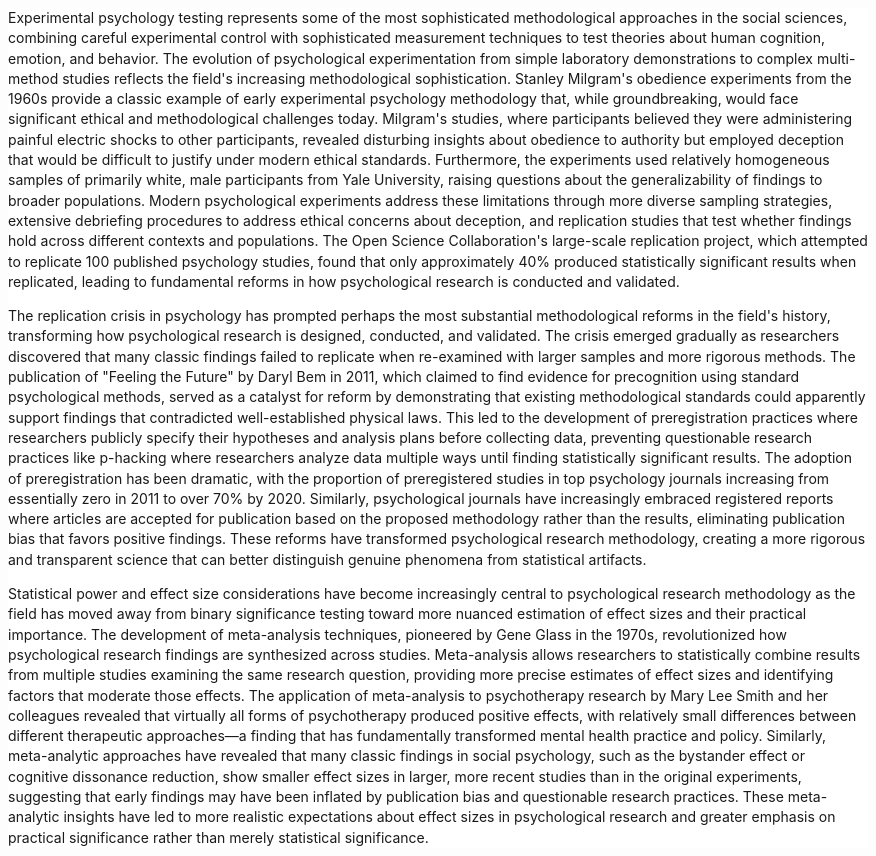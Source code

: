 Experimental psychology testing represents some of the most sophisticated methodological approaches in the social sciences, combining careful experimental control with sophisticated measurement techniques to test theories about human cognition, emotion, and behavior. The evolution of psychological experimentation from simple laboratory demonstrations to complex multi-method studies reflects the field's increasing methodological sophistication. Stanley Milgram's obedience experiments from the 1960s provide a classic example of early experimental psychology methodology that, while groundbreaking, would face significant ethical and methodological challenges today. Milgram's studies, where participants believed they were administering painful electric shocks to other participants, revealed disturbing insights about obedience to authority but employed deception that would be difficult to justify under modern ethical standards. Furthermore, the experiments used relatively homogeneous samples of primarily white, male participants from Yale University, raising questions about the generalizability of findings to broader populations. Modern psychological experiments address these limitations through more diverse sampling strategies, extensive debriefing procedures to address ethical concerns about deception, and replication studies that test whether findings hold across different contexts and populations. The Open Science Collaboration's large-scale replication project, which attempted to replicate 100 published psychology studies, found that only approximately 40% produced statistically significant results when replicated, leading to fundamental reforms in how psychological research is conducted and validated.

The replication crisis in psychology has prompted perhaps the most substantial methodological reforms in the field's history, transforming how psychological research is designed, conducted, and validated. The crisis emerged gradually as researchers discovered that many classic findings failed to replicate when re-examined with larger samples and more rigorous methods. The publication of "Feeling the Future" by Daryl Bem in 2011, which claimed to find evidence for precognition using standard psychological methods, served as a catalyst for reform by demonstrating that existing methodological standards could apparently support findings that contradicted well-established physical laws. This led to the development of preregistration practices where researchers publicly specify their hypotheses and analysis plans before collecting data, preventing questionable research practices like p-hacking where researchers analyze data multiple ways until finding statistically significant results. The adoption of preregistration has been dramatic, with the proportion of preregistered studies in top psychology journals increasing from essentially zero in 2011 to over 70% by 2020. Similarly, psychological journals have increasingly embraced registered reports where articles are accepted for publication based on the proposed methodology rather than the results, eliminating publication bias that favors positive findings. These reforms have transformed psychological research methodology, creating a more rigorous and transparent science that can better distinguish genuine phenomena from statistical artifacts.

Statistical power and effect size considerations have become increasingly central to psychological research methodology as the field has moved away from binary significance testing toward more nuanced estimation of effect sizes and their practical importance. The development of meta-analysis techniques, pioneered by Gene Glass in the 1970s, revolutionized how psychological research findings are synthesized across studies. Meta-analysis allows researchers to statistically combine results from multiple studies examining the same research question, providing more precise estimates of effect sizes and identifying factors that moderate those effects. The application of meta-analysis to psychotherapy research by Mary Lee Smith and her colleagues revealed that virtually all forms of psychotherapy produced positive effects, with relatively small differences between different therapeutic approaches—a finding that has fundamentally transformed mental health practice and policy. Similarly, meta-analytic approaches have revealed that many classic findings in social psychology, such as the bystander effect or cognitive dissonance reduction, show smaller effect sizes in larger, more recent studies than in the original experiments, suggesting that early findings may have been inflated by publication bias and questionable research practices. These meta-analytic insights have led to more realistic expectations about effect sizes in psychological research and greater emphasis on practical significance rather than merely statistical significance.
